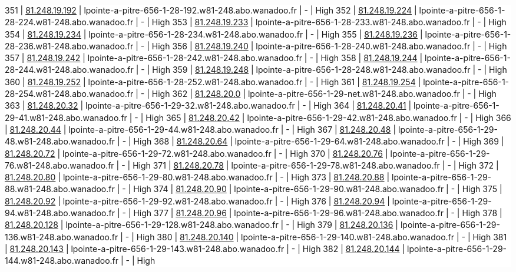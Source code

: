 351 | [81.248.19.192](https://vuldb.com/?ip.81.248.19.192) | lpointe-a-pitre-656-1-28-192.w81-248.abo.wanadoo.fr | - | High
352 | [81.248.19.224](https://vuldb.com/?ip.81.248.19.224) | lpointe-a-pitre-656-1-28-224.w81-248.abo.wanadoo.fr | - | High
353 | [81.248.19.233](https://vuldb.com/?ip.81.248.19.233) | lpointe-a-pitre-656-1-28-233.w81-248.abo.wanadoo.fr | - | High
354 | [81.248.19.234](https://vuldb.com/?ip.81.248.19.234) | lpointe-a-pitre-656-1-28-234.w81-248.abo.wanadoo.fr | - | High
355 | [81.248.19.236](https://vuldb.com/?ip.81.248.19.236) | lpointe-a-pitre-656-1-28-236.w81-248.abo.wanadoo.fr | - | High
356 | [81.248.19.240](https://vuldb.com/?ip.81.248.19.240) | lpointe-a-pitre-656-1-28-240.w81-248.abo.wanadoo.fr | - | High
357 | [81.248.19.242](https://vuldb.com/?ip.81.248.19.242) | lpointe-a-pitre-656-1-28-242.w81-248.abo.wanadoo.fr | - | High
358 | [81.248.19.244](https://vuldb.com/?ip.81.248.19.244) | lpointe-a-pitre-656-1-28-244.w81-248.abo.wanadoo.fr | - | High
359 | [81.248.19.248](https://vuldb.com/?ip.81.248.19.248) | lpointe-a-pitre-656-1-28-248.w81-248.abo.wanadoo.fr | - | High
360 | [81.248.19.252](https://vuldb.com/?ip.81.248.19.252) | lpointe-a-pitre-656-1-28-252.w81-248.abo.wanadoo.fr | - | High
361 | [81.248.19.254](https://vuldb.com/?ip.81.248.19.254) | lpointe-a-pitre-656-1-28-254.w81-248.abo.wanadoo.fr | - | High
362 | [81.248.20.0](https://vuldb.com/?ip.81.248.20.0) | lpointe-a-pitre-656-1-29-net.w81-248.abo.wanadoo.fr | - | High
363 | [81.248.20.32](https://vuldb.com/?ip.81.248.20.32) | lpointe-a-pitre-656-1-29-32.w81-248.abo.wanadoo.fr | - | High
364 | [81.248.20.41](https://vuldb.com/?ip.81.248.20.41) | lpointe-a-pitre-656-1-29-41.w81-248.abo.wanadoo.fr | - | High
365 | [81.248.20.42](https://vuldb.com/?ip.81.248.20.42) | lpointe-a-pitre-656-1-29-42.w81-248.abo.wanadoo.fr | - | High
366 | [81.248.20.44](https://vuldb.com/?ip.81.248.20.44) | lpointe-a-pitre-656-1-29-44.w81-248.abo.wanadoo.fr | - | High
367 | [81.248.20.48](https://vuldb.com/?ip.81.248.20.48) | lpointe-a-pitre-656-1-29-48.w81-248.abo.wanadoo.fr | - | High
368 | [81.248.20.64](https://vuldb.com/?ip.81.248.20.64) | lpointe-a-pitre-656-1-29-64.w81-248.abo.wanadoo.fr | - | High
369 | [81.248.20.72](https://vuldb.com/?ip.81.248.20.72) | lpointe-a-pitre-656-1-29-72.w81-248.abo.wanadoo.fr | - | High
370 | [81.248.20.76](https://vuldb.com/?ip.81.248.20.76) | lpointe-a-pitre-656-1-29-76.w81-248.abo.wanadoo.fr | - | High
371 | [81.248.20.78](https://vuldb.com/?ip.81.248.20.78) | lpointe-a-pitre-656-1-29-78.w81-248.abo.wanadoo.fr | - | High
372 | [81.248.20.80](https://vuldb.com/?ip.81.248.20.80) | lpointe-a-pitre-656-1-29-80.w81-248.abo.wanadoo.fr | - | High
373 | [81.248.20.88](https://vuldb.com/?ip.81.248.20.88) | lpointe-a-pitre-656-1-29-88.w81-248.abo.wanadoo.fr | - | High
374 | [81.248.20.90](https://vuldb.com/?ip.81.248.20.90) | lpointe-a-pitre-656-1-29-90.w81-248.abo.wanadoo.fr | - | High
375 | [81.248.20.92](https://vuldb.com/?ip.81.248.20.92) | lpointe-a-pitre-656-1-29-92.w81-248.abo.wanadoo.fr | - | High
376 | [81.248.20.94](https://vuldb.com/?ip.81.248.20.94) | lpointe-a-pitre-656-1-29-94.w81-248.abo.wanadoo.fr | - | High
377 | [81.248.20.96](https://vuldb.com/?ip.81.248.20.96) | lpointe-a-pitre-656-1-29-96.w81-248.abo.wanadoo.fr | - | High
378 | [81.248.20.128](https://vuldb.com/?ip.81.248.20.128) | lpointe-a-pitre-656-1-29-128.w81-248.abo.wanadoo.fr | - | High
379 | [81.248.20.136](https://vuldb.com/?ip.81.248.20.136) | lpointe-a-pitre-656-1-29-136.w81-248.abo.wanadoo.fr | - | High
380 | [81.248.20.140](https://vuldb.com/?ip.81.248.20.140) | lpointe-a-pitre-656-1-29-140.w81-248.abo.wanadoo.fr | - | High
381 | [81.248.20.143](https://vuldb.com/?ip.81.248.20.143) | lpointe-a-pitre-656-1-29-143.w81-248.abo.wanadoo.fr | - | High
382 | [81.248.20.144](https://vuldb.com/?ip.81.248.20.144) | lpointe-a-pitre-656-1-29-144.w81-248.abo.wanadoo.fr | - | High